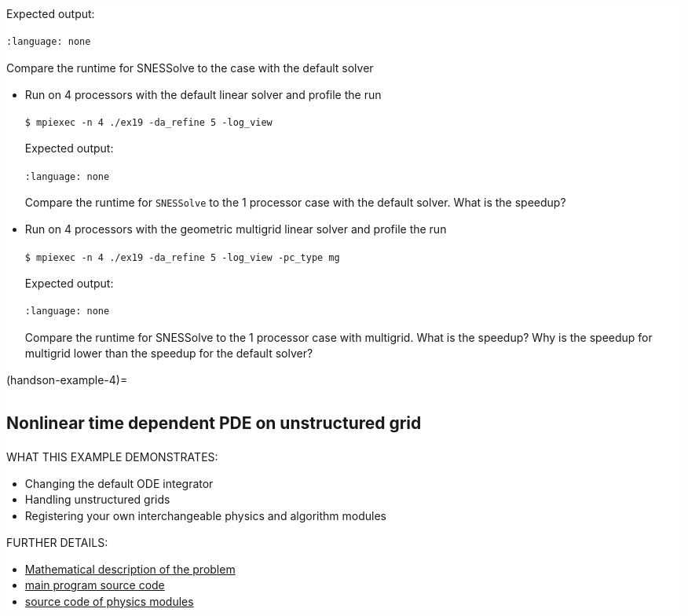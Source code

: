   Expected output:

  ```{literalinclude} /../src/snes/tutorials/output/ex19_tut_5.out
  :language: none
  ```

  Compare the runtime for SNESSolve to the case with the default
  solver

- Run on 4 processors with the default linear solver and profile
  the run

  ```console
  $ mpiexec -n 4 ./ex19 -da_refine 5 -log_view
  ```

  Expected output:

  ```{literalinclude} /../src/snes/tutorials/output/ex19_tut_6.out
  :language: none
  ```

  Compare the runtime for `SNESSolve` to the 1 processor case with
  the default solver. What is the speedup?

- Run on 4 processors with the geometric multigrid linear solver
  and profile the run

  ```console
  $ mpiexec -n 4 ./ex19 -da_refine 5 -log_view -pc_type mg
  ```

  Expected output:

  ```{literalinclude} /../src/snes/tutorials/output/ex19_tut_7.out
  :language: none
  ```

  Compare the runtime for SNESSolve to the 1 processor case with
  multigrid. What is the speedup? Why is the speedup for
  multigrid lower than the speedup for the default solver?

(handson-example-4)=

## Nonlinear time dependent PDE on unstructured grid

WHAT THIS EXAMPLE DEMONSTRATES:

- Changing the default ODE integrator
- Handling unstructured grids
- Registering your own interchangeable physics and algorithm
  modules

FURTHER DETAILS:

- <a href="PETSC_DOC_OUT_ROOT_PLACEHOLDER/src/ts/tutorials/ex11.c.html">Mathematical description of the problem</a>
- <a href="PETSC_DOC_OUT_ROOT_PLACEHOLDER/src/ts/tutorials/ex11.c.html#line1403">main program source code</a>
- <a href="PETSC_DOC_OUT_ROOT_PLACEHOLDER/src/ts/tutorials/ex11.c.html#line186">source code of physics modules</a>
